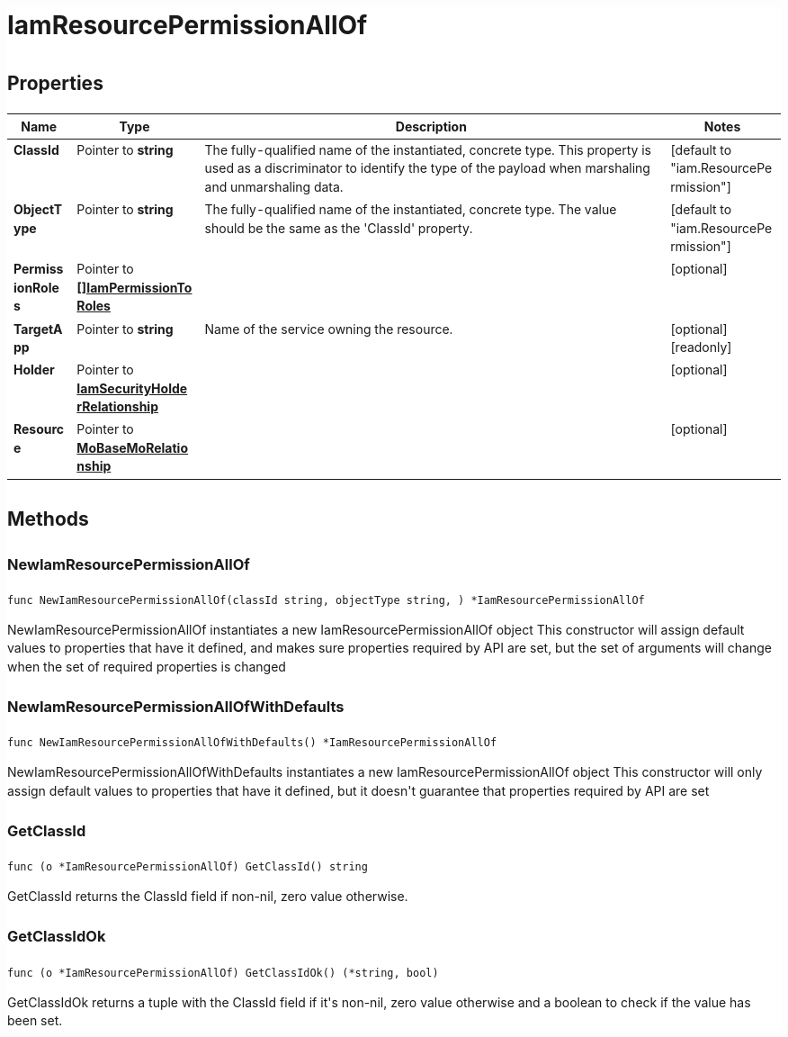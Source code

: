 # IamResourcePermissionAllOf

## Properties

Name | Type | Description | Notes
------------ | ------------- | ------------- | -------------
**ClassId** | Pointer to **string** | The fully-qualified name of the instantiated, concrete type. This property is used as a discriminator to identify the type of the payload when marshaling and unmarshaling data. | [default to "iam.ResourcePermission"]
**ObjectType** | Pointer to **string** | The fully-qualified name of the instantiated, concrete type. The value should be the same as the &#39;ClassId&#39; property. | [default to "iam.ResourcePermission"]
**PermissionRoles** | Pointer to [**[]IamPermissionToRoles**](IamPermissionToRoles.md) |  | [optional] 
**TargetApp** | Pointer to **string** | Name of the service owning the resource. | [optional] [readonly] 
**Holder** | Pointer to [**IamSecurityHolderRelationship**](IamSecurityHolderRelationship.md) |  | [optional] 
**Resource** | Pointer to [**MoBaseMoRelationship**](MoBaseMoRelationship.md) |  | [optional] 

## Methods

### NewIamResourcePermissionAllOf

`func NewIamResourcePermissionAllOf(classId string, objectType string, ) *IamResourcePermissionAllOf`

NewIamResourcePermissionAllOf instantiates a new IamResourcePermissionAllOf object
This constructor will assign default values to properties that have it defined,
and makes sure properties required by API are set, but the set of arguments
will change when the set of required properties is changed

### NewIamResourcePermissionAllOfWithDefaults

`func NewIamResourcePermissionAllOfWithDefaults() *IamResourcePermissionAllOf`

NewIamResourcePermissionAllOfWithDefaults instantiates a new IamResourcePermissionAllOf object
This constructor will only assign default values to properties that have it defined,
but it doesn't guarantee that properties required by API are set

### GetClassId

`func (o *IamResourcePermissionAllOf) GetClassId() string`

GetClassId returns the ClassId field if non-nil, zero value otherwise.

### GetClassIdOk

`func (o *IamResourcePermissionAllOf) GetClassIdOk() (*string, bool)`

GetClassIdOk returns a tuple with the ClassId field if it's non-nil, zero value otherwise
and a boolean to check if the value has been set.
